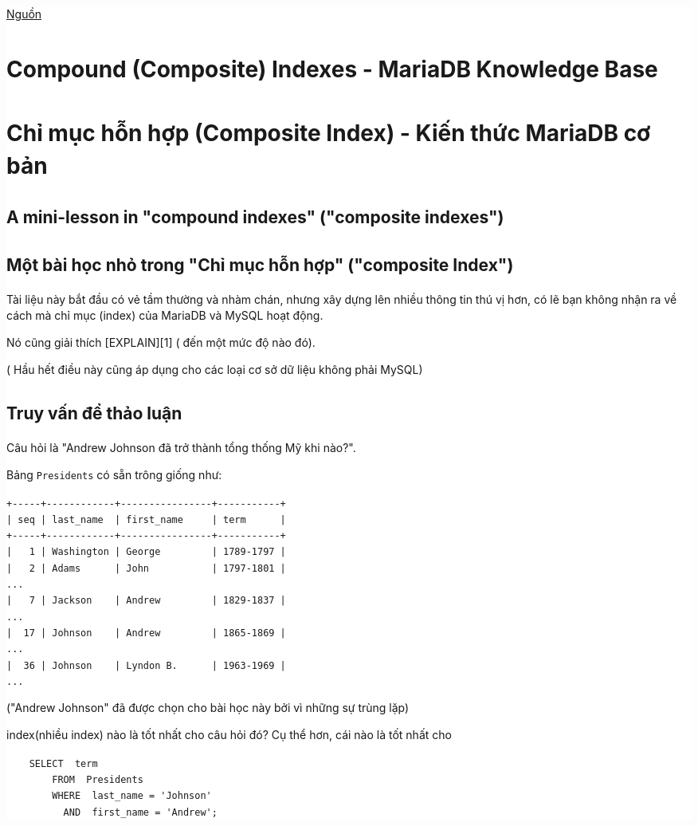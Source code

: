 [Nguồn](https://mariadb.com/kb/en/library/compound-composite-indexes/ "Permalink to Compound (Composite) Indexes - MariaDB Knowledge Base")

# Compound (Composite) Indexes - MariaDB Knowledge Base
# Chỉ mục hỗn hợp (Composite Index) - Kiến thức MariaDB cơ bản

## A mini-lesson in "compound indexes" ("composite indexes")
## Một bài học nhỏ trong "Chỉ mục hỗn hợp" ("composite Index")

Tài liệu này bắt đầu có vẻ tầm thường và nhàm chán, nhưng xây dựng lên nhiều thông tin thú vị hơn, có lẽ bạn không nhận ra về cách mà chỉ mục (index) của MariaDB và MySQL hoạt động.

Nó cũng giải thích [EXPLAIN][1] ( đến một mức độ nào đó).

( Hầu hết điều này cũng áp dụng cho các loại cơ sở dữ liệu không phải MySQL)

## Truy vấn để thảo luận

Câu hỏi là "Andrew Johnson đã trở thành tổng thống Mỹ khi nào?".

Bảng `Presidents` có sẵn trông giống như:
    
    
    +-----+------------+----------------+-----------+
    | seq | last_name  | first_name     | term      |
    +-----+------------+----------------+-----------+
    |   1 | Washington | George         | 1789-1797 |
    |   2 | Adams      | John           | 1797-1801 |
    ...
    |   7 | Jackson    | Andrew         | 1829-1837 |
    ...
    |  17 | Johnson    | Andrew         | 1865-1869 |
    ...
    |  36 | Johnson    | Lyndon B.      | 1963-1969 |
    ...
    

("Andrew Johnson" đã được chọn cho bài học này bởi vì những sự trùng lặp)

index(nhiều index) nào là tốt nhất cho câu hỏi đó? Cụ thể hơn, cái nào là tốt nhất cho
    
    
        SELECT  term
            FROM  Presidents
            WHERE  last_name = 'Johnson'
              AND  first_name = 'Andrew';
    